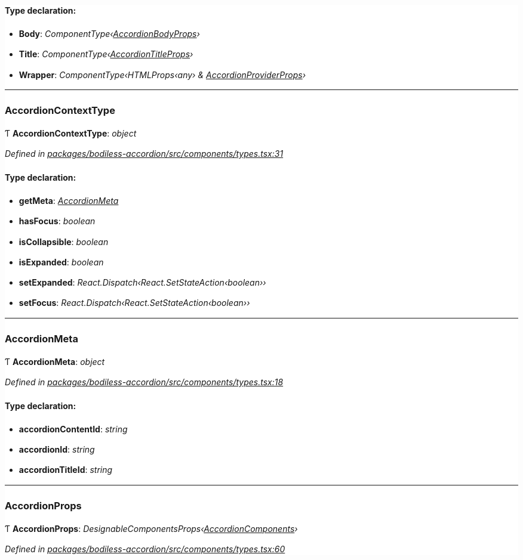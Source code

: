 #### Type declaration:

* **Body**: *ComponentType‹[AccordionBodyProps](globals.md#accordionbodyprops)›*

* **Title**: *ComponentType‹[AccordionTitleProps](globals.md#accordiontitleprops)›*

* **Wrapper**: *ComponentType‹HTMLProps‹any› & [AccordionProviderProps](globals.md#accordionproviderprops)›*

___

###  AccordionContextType

Ƭ **AccordionContextType**: *object*

*Defined in [packages/bodiless-accordion/src/components/types.tsx:31](https://github.com/johnsonandjohnson/Bodiless-JS/blob/d75ac97d/packages/bodiless-accordion/src/components/types.tsx#L31)*

#### Type declaration:

* **getMeta**: *[AccordionMeta](globals.md#accordionmeta)*

* **hasFocus**: *boolean*

* **isCollapsible**: *boolean*

* **isExpanded**: *boolean*

* **setExpanded**: *React.Dispatch‹React.SetStateAction‹boolean››*

* **setFocus**: *React.Dispatch‹React.SetStateAction‹boolean››*

___

###  AccordionMeta

Ƭ **AccordionMeta**: *object*

*Defined in [packages/bodiless-accordion/src/components/types.tsx:18](https://github.com/johnsonandjohnson/Bodiless-JS/blob/d75ac97d/packages/bodiless-accordion/src/components/types.tsx#L18)*

#### Type declaration:

* **accordionContentId**: *string*

* **accordionId**: *string*

* **accordionTitleId**: *string*

___

###  AccordionProps

Ƭ **AccordionProps**: *DesignableComponentsProps‹[AccordionComponents](globals.md#accordioncomponents)›*

*Defined in [packages/bodiless-accordion/src/components/types.tsx:60](https://github.com/johnsonandjohnson/Bodiless-JS/blob/d75ac97d/packages/bodiless-accordion/src/components/types.tsx#L60)*
